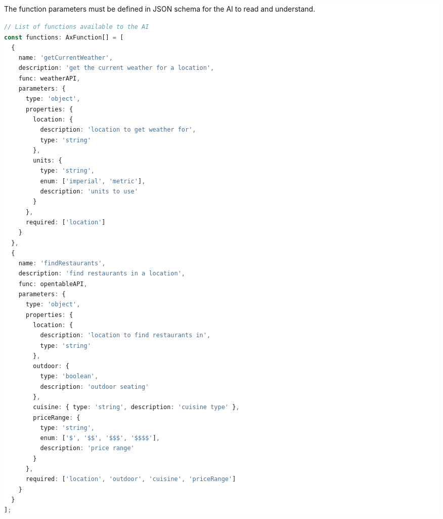 
The function parameters must be defined in JSON schema for the AI to read and understand.

```typescript
// List of functions available to the AI
const functions: AxFunction[] = [
  {
    name: 'getCurrentWeather',
    description: 'get the current weather for a location',
    func: weatherAPI,
    parameters: {
      type: 'object',
      properties: {
        location: {
          description: 'location to get weather for',
          type: 'string'
        },
        units: {
          type: 'string',
          enum: ['imperial', 'metric'],
          description: 'units to use'
        }
      },
      required: ['location']
    }
  },
  {
    name: 'findRestaurants',
    description: 'find restaurants in a location',
    func: opentableAPI,
    parameters: {
      type: 'object',
      properties: {
        location: {
          description: 'location to find restaurants in',
          type: 'string'
        },
        outdoor: {
          type: 'boolean',
          description: 'outdoor seating'
        },
        cuisine: { type: 'string', description: 'cuisine type' },
        priceRange: {
          type: 'string',
          enum: ['$', '$$', '$$$', '$$$$'],
          description: 'price range'
        }
      },
      required: ['location', 'outdoor', 'cuisine', 'priceRange']
    }
  }
];
```
